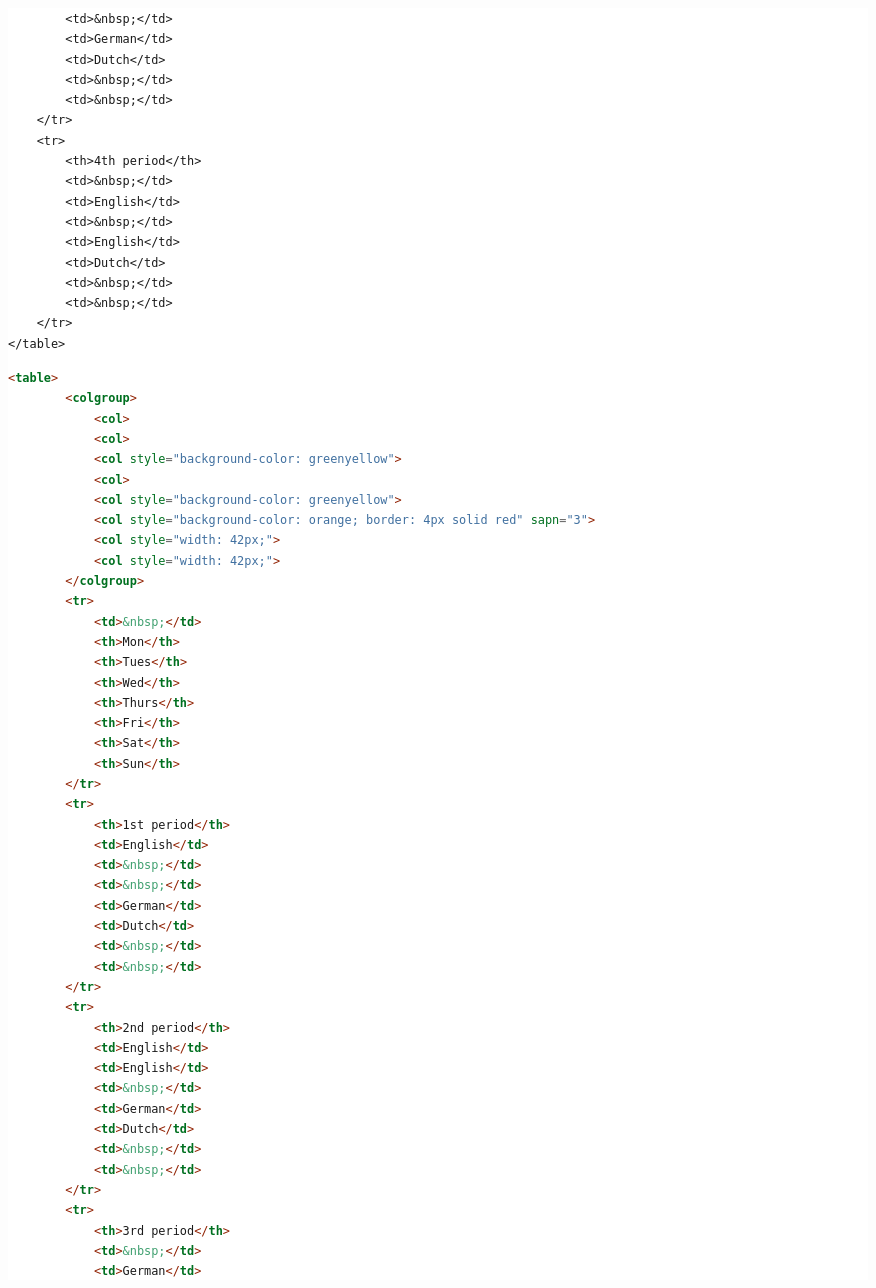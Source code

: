             <td>&nbsp;</td>
            <td>German</td>
            <td>Dutch</td>
            <td>&nbsp;</td>
            <td>&nbsp;</td>
        </tr>
        <tr>
            <th>4th period</th>
            <td>&nbsp;</td>
            <td>English</td>
            <td>&nbsp;</td>
            <td>English</td>
            <td>Dutch</td>
            <td>&nbsp;</td>
            <td>&nbsp;</td>
        </tr>
    </table>

```html
<table>
        <colgroup>
            <col>
            <col>
            <col style="background-color: greenyellow">
            <col>
            <col style="background-color: greenyellow">
            <col style="background-color: orange; border: 4px solid red" sapn="3">
            <col style="width: 42px;">
            <col style="width: 42px;">
        </colgroup>
        <tr>
            <td>&nbsp;</td>
            <th>Mon</th>
            <th>Tues</th>
            <th>Wed</th>
            <th>Thurs</th>
            <th>Fri</th>
            <th>Sat</th>
            <th>Sun</th>
        </tr>
        <tr>
            <th>1st period</th>
            <td>English</td>
            <td>&nbsp;</td>
            <td>&nbsp;</td>
            <td>German</td>
            <td>Dutch</td>
            <td>&nbsp;</td>
            <td>&nbsp;</td>
        </tr>
        <tr>
            <th>2nd period</th>
            <td>English</td>
            <td>English</td>
            <td>&nbsp;</td>
            <td>German</td>
            <td>Dutch</td>
            <td>&nbsp;</td>
            <td>&nbsp;</td>
        </tr>
        <tr>
            <th>3rd period</th>
            <td>&nbsp;</td>
            <td>German</td>
```